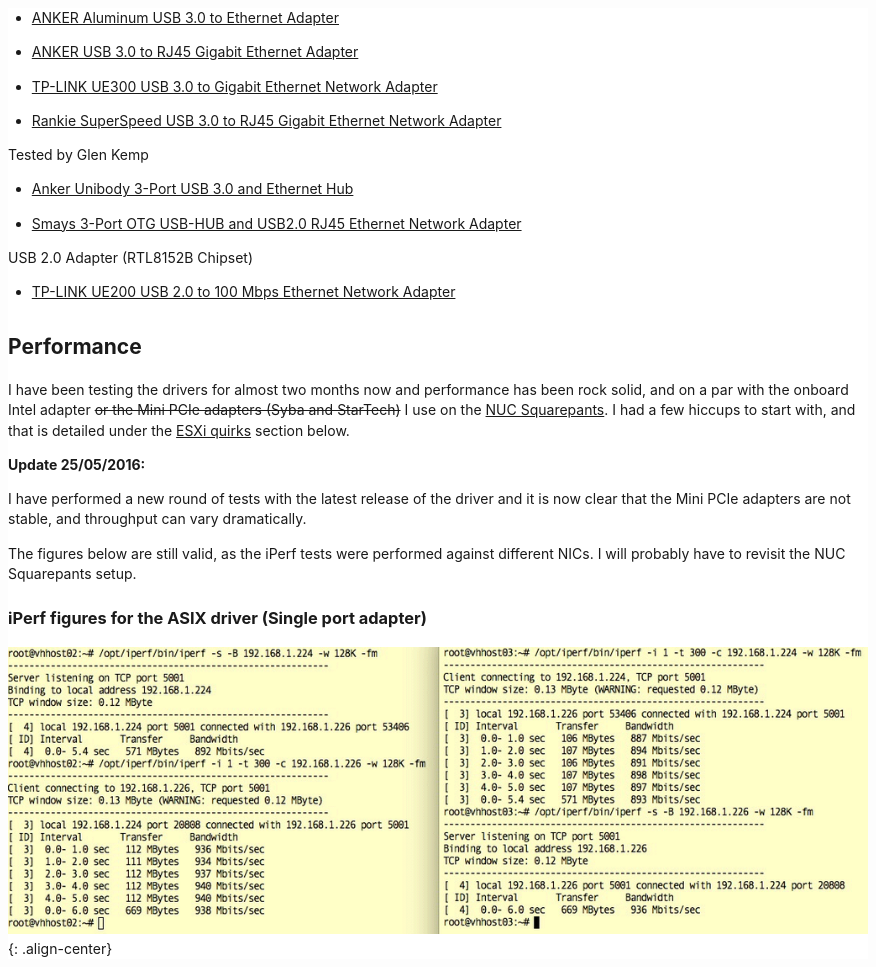 * [ANKER Aluminum USB 3.0 to Ethernet Adapter](https://www.amazon.co.uk/Anker-AK-A7611011-USB-1000Mbit-networking/dp/B00PC0P2DI?ie=UTF8&*Version*=1&*entries*=0)

* [ANKER USB 3.0 to RJ45 Gigabit Ethernet Adapter](https://www.amazon.co.uk/dp/B00NPJP33M/ref=pd_lpo_sbs_dp_ss_1?pf_rd_p=569136327&pf_rd_s=lpo-top-stripe&pf_rd_t=201&pf_rd_i=B00DNU8Y20&pf_rd_m=A3P5ROKL5A1OLE&pf_rd_r=C5N2DD7H2D7AVRXM1VHP)

* [TP-LINK UE300 USB 3.0 to Gigabit Ethernet Network Adapter](https://www.amazon.co.uk/gp/product/B00YOKMKE6/ref=pe_1959711_130662621_em_1p_0_ti)

* [Rankie SuperSpeed USB 3.0 to RJ45 Gigabit Ethernet Network Adapter](https://www.amazon.co.uk/gp/product/B010SEARPU/ref=ox_sc_act_title_1?ie=UTF8&psc=1&smid=A7ZMMLW05YAY7)

Tested by Glen Kemp

* [Anker Unibody 3-Port USB 3.0 and Ethernet Hub](https://www.amazon.co.uk/Anker®-Unibody-Ethernet-RTL8153-Chipset/dp/B00PC0J1VC/ref=sr_1_1?s=computers&ie=UTF8&qid=1464184877&sr=1-1&keywords=Anker+Unibody+3-Port+USB+3.0+and+Ethernet+Hub)

* [Smays 3-Port OTG USB-HUB and USB2.0 RJ45 Ethernet Network Adapter](https://www.amazon.co.uk/gp/product/B00WR6A57S/ref=as_li_ss_tl?ie=UTF8&psc=1&linkCode=sl1&tag=s0517-21&linkId=5815c60c53524b534b98dcd596eab09c)

USB 2.0 Adapter (RTL8152B Chipset)

* [TP-LINK UE200 USB 2.0 to 100 Mbps Ethernet Network Adapter](https://www.amazon.co.uk/TP-LINK-UE200-Ethernet-Foldable-Ultrabook/dp/B01GRY7RHG)

## Performance

I have been testing the drivers for almost two months now and performance has been rock solid, and on a par with the onboard Intel adapter ~~or the Mini PCIe adapters (Syba and StarTech)~~ I use on the [NUC Squarepants](/homelab/NUC-Squarepants). I had a few hiccups to start with, and that is detailed under the [ESXi quirks](#esxi-quirks) section below.

<div class="notice--danger">
<p><b>Update 25/05/2016:</b></p>
<p>I have performed a new round of tests with the latest release of the driver and it is now clear that the Mini PCIe adapters are not stable, and throughput can vary dramatically.</p>
<p>The figures below are still valid, as the iPerf tests were performed against different NICs. I will probably have to revisit the NUC Squarepants setup.</p>
</div> 

### iPerf figures for the ASIX driver (Single port adapter)

![ASIX 88179_178a](/images/usb/iperf_asix.png){: .align-center}
